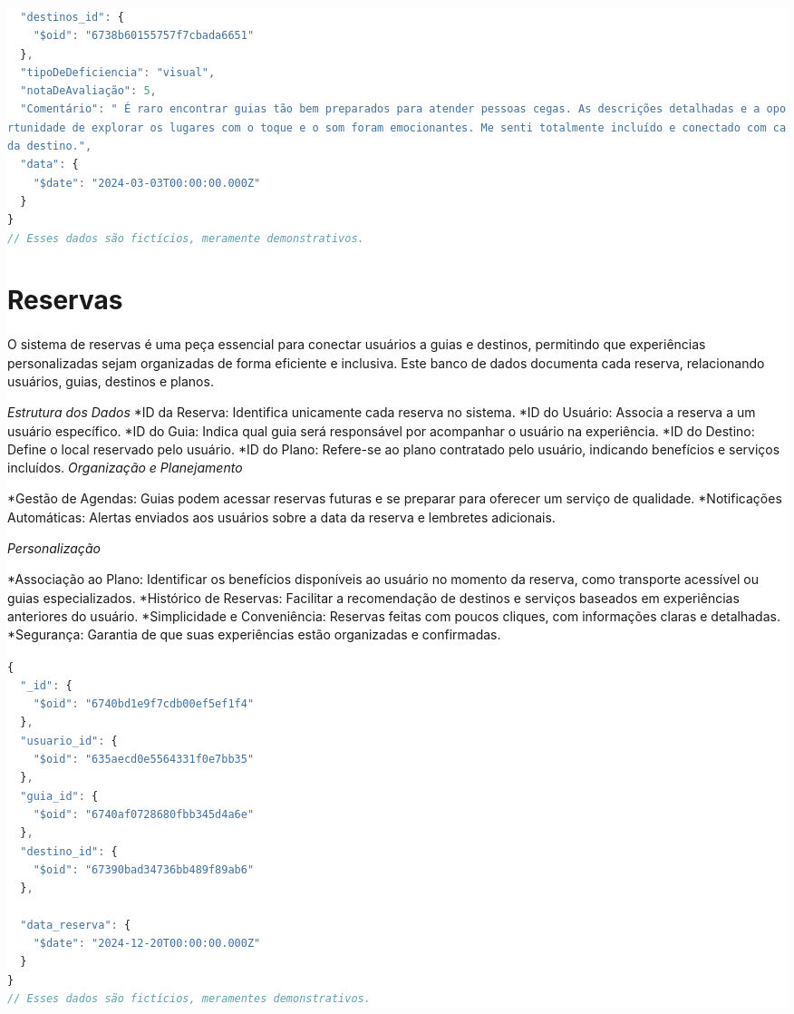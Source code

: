 ```js
  "destinos_id": {
    "$oid": "6738b60155757f7cbada6651"
  },
  "tipoDeDeficiencia": "visual",
  "notaDeAvaliação": 5,
  "Comentário": " É raro encontrar guias tão bem preparados para atender pessoas cegas. As descrições detalhadas e a oportunidade de explorar os lugares com o toque e o som foram emocionantes. Me senti totalmente incluído e conectado com cada destino.",
  "data": {
    "$date": "2024-03-03T00:00:00.000Z"
  }
}
// Esses dados são fictícios, meramente demonstrativos.

```

# Reservas
O sistema de reservas é uma peça essencial para conectar usuários a guias e destinos, permitindo que experiências personalizadas sejam organizadas de forma eficiente e inclusiva. Este banco de dados documenta cada reserva, relacionando usuários, guias, destinos e planos.

*Estrutura dos Dados*
*ID da Reserva: Identifica unicamente cada reserva no sistema.
*ID do Usuário: Associa a reserva a um usuário específico.
*ID do Guia: Indica qual guia será responsável por acompanhar o usuário na experiência.
*ID do Destino: Define o local reservado pelo usuário.
*ID do Plano: Refere-se ao plano contratado pelo usuário, indicando benefícios e serviços incluídos.
*Organização e Planejamento*

*Gestão de Agendas: Guias podem acessar reservas futuras e se preparar para oferecer um serviço de qualidade.
*Notificações Automáticas: Alertas enviados aos usuários sobre a data da reserva e lembretes adicionais.

*Personalização*

*Associação ao Plano: Identificar os benefícios disponíveis ao usuário no momento da reserva, como transporte acessível ou guias especializados.
*Histórico de Reservas: Facilitar a recomendação de destinos e serviços baseados em experiências anteriores do usuário.
*Simplicidade e Conveniência: Reservas feitas com poucos cliques, com informações claras e detalhadas.
*Segurança: Garantia de que suas experiências estão organizadas e confirmadas.
```js
{
  "_id": {
    "$oid": "6740bd1e9f7cdb00ef5ef1f4"
  },
  "usuario_id": {
    "$oid": "635aecd0e5564331f0e7bb35"
  },
  "guia_id": {
    "$oid": "6740af0728680fbb345d4a6e"
  },
  "destino_id": {
    "$oid": "67390bad34736bb489f89ab6"
  },
  
  "data_reserva": {
    "$date": "2024-12-20T00:00:00.000Z"
  }
}
// Esses dados são fictícios, meramentes demonstrativos.
```